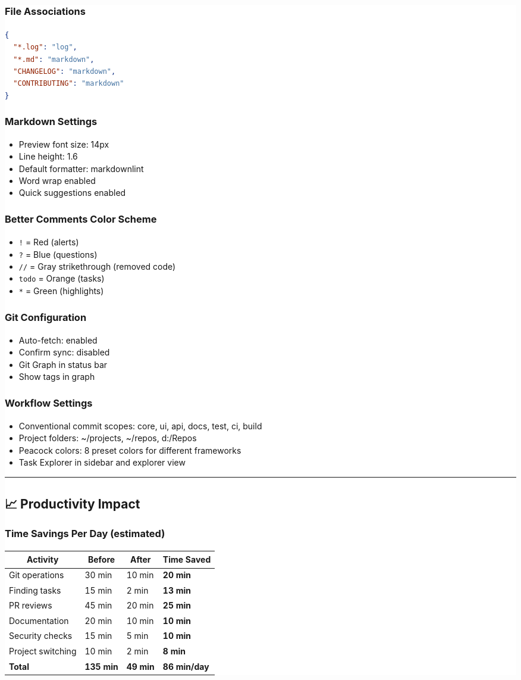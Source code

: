### File Associations
```json
{
  "*.log": "log",
  "*.md": "markdown",
  "CHANGELOG": "markdown",
  "CONTRIBUTING": "markdown"
}
```

### Markdown Settings
- Preview font size: 14px
- Line height: 1.6
- Default formatter: markdownlint
- Word wrap enabled
- Quick suggestions enabled

### Better Comments Color Scheme
- `!` = Red (alerts)
- `?` = Blue (questions)
- `//` = Gray strikethrough (removed code)
- `todo` = Orange (tasks)
- `*` = Green (highlights)

### Git Configuration
- Auto-fetch: enabled
- Confirm sync: disabled
- Git Graph in status bar
- Show tags in graph

### Workflow Settings
- Conventional commit scopes: core, ui, api, docs, test, ci, build
- Project folders: ~/projects, ~/repos, d:/Repos
- Peacock colors: 8 preset colors for different frameworks
- Task Explorer in sidebar and explorer view

---

## 📈 Productivity Impact

### Time Savings Per Day (estimated)

| Activity | Before | After | Time Saved |
|----------|--------|-------|------------|
| Git operations | 30 min | 10 min | **20 min** |
| Finding tasks | 15 min | 2 min | **13 min** |
| PR reviews | 45 min | 20 min | **25 min** |
| Documentation | 20 min | 10 min | **10 min** |
| Security checks | 15 min | 5 min | **10 min** |
| Project switching | 10 min | 2 min | **8 min** |
| **Total** | **135 min** | **49 min** | **86 min/day** |
